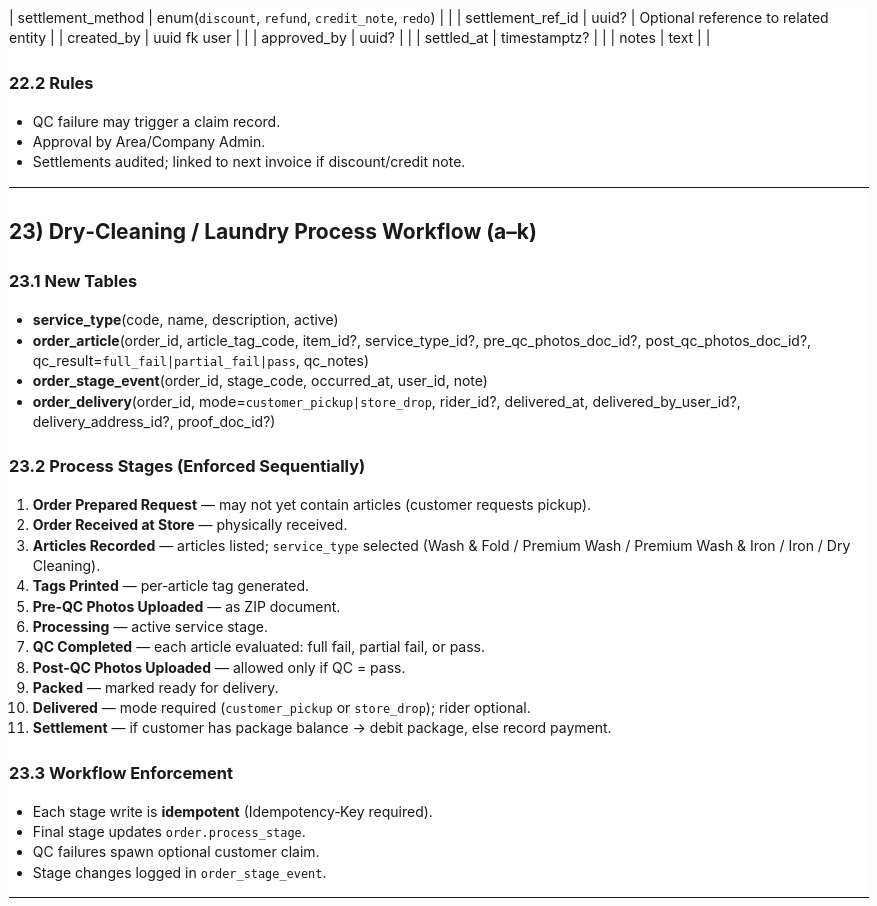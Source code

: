 | settlement_method | enum(`discount`, `refund`, `credit_note`, `redo`) |                                      |
| settlement_ref_id | uuid?                                             | Optional reference to related entity |
| created_by        | uuid fk user                                      |                                      |
| approved_by       | uuid?                                             |                                      |
| settled_at        | timestamptz?                                      |                                      |
| notes             | text                                              |                                      |

### 22.2 Rules

- QC failure may trigger a claim record.
- Approval by Area/Company Admin.
- Settlements audited; linked to next invoice if discount/credit note.

---

## 23) Dry‑Cleaning / Laundry Process Workflow (a–k)

### 23.1 New Tables

- **service_type**(code, name, description, active)
- **order_article**(order_id, article_tag_code, item_id?, service_type_id?, pre_qc_photos_doc_id?, post_qc_photos_doc_id?, qc_result=`full_fail|partial_fail|pass`, qc_notes)
- **order_stage_event**(order_id, stage_code, occurred_at, user_id, note)
- **order_delivery**(order_id, mode=`customer_pickup|store_drop`, rider_id?, delivered_at, delivered_by_user_id?, delivery_address_id?, proof_doc_id?)

### 23.2 Process Stages (Enforced Sequentially)

1. **Order Prepared Request** — may not yet contain articles (customer requests pickup).
2. **Order Received at Store** — physically received.
3. **Articles Recorded** — articles listed; `service_type` selected (Wash & Fold / Premium Wash / Premium Wash & Iron / Iron / Dry Cleaning).
4. **Tags Printed** — per‑article tag generated.
5. **Pre‑QC Photos Uploaded** — as ZIP document.
6. **Processing** — active service stage.
7. **QC Completed** — each article evaluated: full fail, partial fail, or pass.
8. **Post‑QC Photos Uploaded** — allowed only if QC = pass.
9. **Packed** — marked ready for delivery.
10. **Delivered** — mode required (`customer_pickup` or `store_drop`); rider optional.
11. **Settlement** — if customer has package balance → debit package, else record payment.

### 23.3 Workflow Enforcement

- Each stage write is **idempotent** (Idempotency‑Key required).
- Final stage updates `order.process_stage`.
- QC failures spawn optional customer claim.
- Stage changes logged in `order_stage_event`.

---